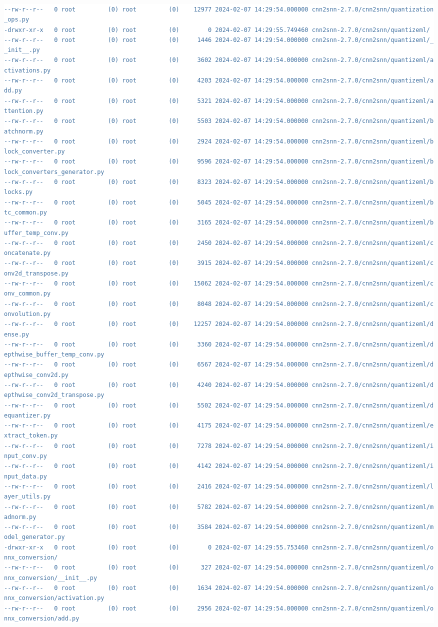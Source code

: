 ```diff
--rw-r--r--   0 root         (0) root         (0)    12977 2024-02-07 14:29:54.000000 cnn2snn-2.7.0/cnn2snn/quantization_ops.py
-drwxr-xr-x   0 root         (0) root         (0)        0 2024-02-07 14:29:55.749460 cnn2snn-2.7.0/cnn2snn/quantizeml/
--rw-r--r--   0 root         (0) root         (0)     1446 2024-02-07 14:29:54.000000 cnn2snn-2.7.0/cnn2snn/quantizeml/__init__.py
--rw-r--r--   0 root         (0) root         (0)     3602 2024-02-07 14:29:54.000000 cnn2snn-2.7.0/cnn2snn/quantizeml/activations.py
--rw-r--r--   0 root         (0) root         (0)     4203 2024-02-07 14:29:54.000000 cnn2snn-2.7.0/cnn2snn/quantizeml/add.py
--rw-r--r--   0 root         (0) root         (0)     5321 2024-02-07 14:29:54.000000 cnn2snn-2.7.0/cnn2snn/quantizeml/attention.py
--rw-r--r--   0 root         (0) root         (0)     5503 2024-02-07 14:29:54.000000 cnn2snn-2.7.0/cnn2snn/quantizeml/batchnorm.py
--rw-r--r--   0 root         (0) root         (0)     2924 2024-02-07 14:29:54.000000 cnn2snn-2.7.0/cnn2snn/quantizeml/block_converter.py
--rw-r--r--   0 root         (0) root         (0)     9596 2024-02-07 14:29:54.000000 cnn2snn-2.7.0/cnn2snn/quantizeml/block_converters_generator.py
--rw-r--r--   0 root         (0) root         (0)     8323 2024-02-07 14:29:54.000000 cnn2snn-2.7.0/cnn2snn/quantizeml/blocks.py
--rw-r--r--   0 root         (0) root         (0)     5045 2024-02-07 14:29:54.000000 cnn2snn-2.7.0/cnn2snn/quantizeml/btc_common.py
--rw-r--r--   0 root         (0) root         (0)     3165 2024-02-07 14:29:54.000000 cnn2snn-2.7.0/cnn2snn/quantizeml/buffer_temp_conv.py
--rw-r--r--   0 root         (0) root         (0)     2450 2024-02-07 14:29:54.000000 cnn2snn-2.7.0/cnn2snn/quantizeml/concatenate.py
--rw-r--r--   0 root         (0) root         (0)     3915 2024-02-07 14:29:54.000000 cnn2snn-2.7.0/cnn2snn/quantizeml/conv2d_transpose.py
--rw-r--r--   0 root         (0) root         (0)    15062 2024-02-07 14:29:54.000000 cnn2snn-2.7.0/cnn2snn/quantizeml/conv_common.py
--rw-r--r--   0 root         (0) root         (0)     8048 2024-02-07 14:29:54.000000 cnn2snn-2.7.0/cnn2snn/quantizeml/convolution.py
--rw-r--r--   0 root         (0) root         (0)    12257 2024-02-07 14:29:54.000000 cnn2snn-2.7.0/cnn2snn/quantizeml/dense.py
--rw-r--r--   0 root         (0) root         (0)     3360 2024-02-07 14:29:54.000000 cnn2snn-2.7.0/cnn2snn/quantizeml/depthwise_buffer_temp_conv.py
--rw-r--r--   0 root         (0) root         (0)     6567 2024-02-07 14:29:54.000000 cnn2snn-2.7.0/cnn2snn/quantizeml/depthwise_conv2d.py
--rw-r--r--   0 root         (0) root         (0)     4240 2024-02-07 14:29:54.000000 cnn2snn-2.7.0/cnn2snn/quantizeml/depthwise_conv2d_transpose.py
--rw-r--r--   0 root         (0) root         (0)     5502 2024-02-07 14:29:54.000000 cnn2snn-2.7.0/cnn2snn/quantizeml/dequantizer.py
--rw-r--r--   0 root         (0) root         (0)     4175 2024-02-07 14:29:54.000000 cnn2snn-2.7.0/cnn2snn/quantizeml/extract_token.py
--rw-r--r--   0 root         (0) root         (0)     7278 2024-02-07 14:29:54.000000 cnn2snn-2.7.0/cnn2snn/quantizeml/input_conv.py
--rw-r--r--   0 root         (0) root         (0)     4142 2024-02-07 14:29:54.000000 cnn2snn-2.7.0/cnn2snn/quantizeml/input_data.py
--rw-r--r--   0 root         (0) root         (0)     2416 2024-02-07 14:29:54.000000 cnn2snn-2.7.0/cnn2snn/quantizeml/layer_utils.py
--rw-r--r--   0 root         (0) root         (0)     5782 2024-02-07 14:29:54.000000 cnn2snn-2.7.0/cnn2snn/quantizeml/madnorm.py
--rw-r--r--   0 root         (0) root         (0)     3584 2024-02-07 14:29:54.000000 cnn2snn-2.7.0/cnn2snn/quantizeml/model_generator.py
-drwxr-xr-x   0 root         (0) root         (0)        0 2024-02-07 14:29:55.753460 cnn2snn-2.7.0/cnn2snn/quantizeml/onnx_conversion/
--rw-r--r--   0 root         (0) root         (0)      327 2024-02-07 14:29:54.000000 cnn2snn-2.7.0/cnn2snn/quantizeml/onnx_conversion/__init__.py
--rw-r--r--   0 root         (0) root         (0)     1634 2024-02-07 14:29:54.000000 cnn2snn-2.7.0/cnn2snn/quantizeml/onnx_conversion/activation.py
--rw-r--r--   0 root         (0) root         (0)     2956 2024-02-07 14:29:54.000000 cnn2snn-2.7.0/cnn2snn/quantizeml/onnx_conversion/add.py
```